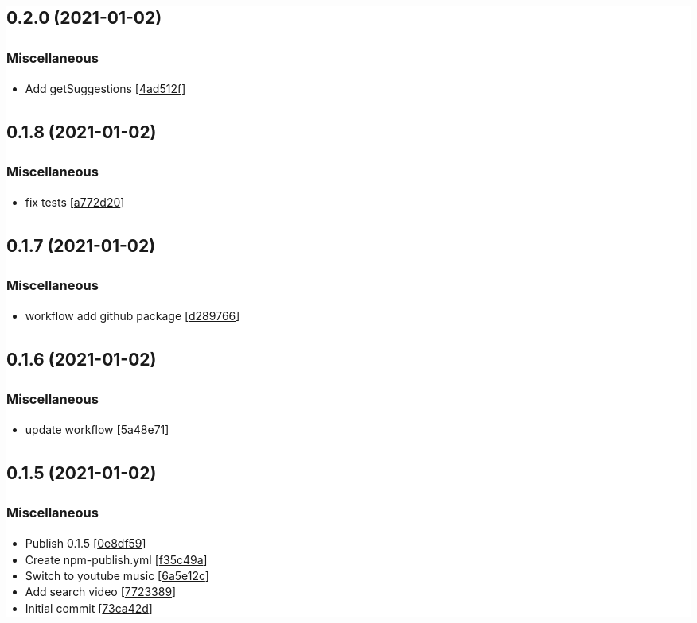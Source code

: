 
<a name="0.2.0"></a>
## 0.2.0 (2021-01-02)

### Miscellaneous

-  Add getSuggestions [[4ad512f](https://github.com/baptisteArno/node-youtube-music/commit/4ad512f87169f3502648c06ba1f62e95e57acba2)]


<a name="0.1.8"></a>
## 0.1.8 (2021-01-02)

### Miscellaneous

-  fix tests [[a772d20](https://github.com/baptisteArno/node-youtube-music/commit/a772d2028679e649b9b98f1fb75292184d9f1f70)]


<a name="0.1.7"></a>
## 0.1.7 (2021-01-02)

### Miscellaneous

-  workflow add github package [[d289766](https://github.com/baptisteArno/node-youtube-music/commit/d289766a2355db2e4fac7d5820488a5c57bc323f)]


<a name="0.1.6"></a>
## 0.1.6 (2021-01-02)

### Miscellaneous

-  update workflow [[5a48e71](https://github.com/baptisteArno/node-youtube-music/commit/5a48e71bac8b1003a82ff307373431df2a23a550)]


<a name="0.1.5"></a>
## 0.1.5 (2021-01-02)

### Miscellaneous

-  Publish 0.1.5 [[0e8df59](https://github.com/baptisteArno/node-youtube-music/commit/0e8df59bf963dd1515fc457a11490ffaf17aa6c6)]
-  Create npm-publish.yml [[f35c49a](https://github.com/baptisteArno/node-youtube-music/commit/f35c49a5d831949b5171c0469900f42187bf1d30)]
-  Switch to youtube music [[6a5e12c](https://github.com/baptisteArno/node-youtube-music/commit/6a5e12c54b0edf0942f9d70163681fadd2202a22)]
-  Add search video [[7723389](https://github.com/baptisteArno/node-youtube-music/commit/7723389d3160f649960144b8d0a872199f18af1c)]
-  Initial commit [[73ca42d](https://github.com/baptisteArno/node-youtube-music/commit/73ca42d7d1b05078b1e2b4a27328b65ba1149788)]


